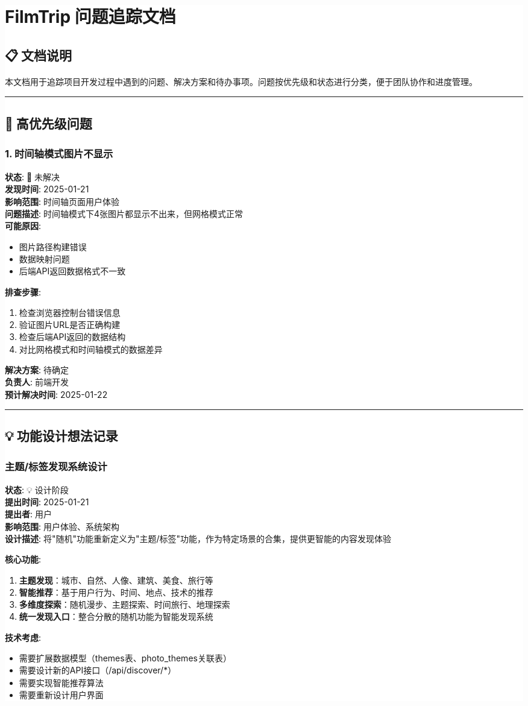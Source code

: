 # FilmTrip 问题追踪文档

## 📋 文档说明

本文档用于追踪项目开发过程中遇到的问题、解决方案和待办事项。问题按优先级和状态进行分类，便于团队协作和进度管理。

---

## 🚨 高优先级问题

### 1. 时间轴模式图片不显示
**状态**: 🔴 未解决  
**发现时间**: 2025-01-21  
**影响范围**: 时间轴页面用户体验  
**问题描述**: 时间轴模式下4张图片都显示不出来，但网格模式正常  
**可能原因**: 
- 图片路径构建错误
- 数据映射问题
- 后端API返回数据格式不一致

**排查步骤**:
1. 检查浏览器控制台错误信息
2. 验证图片URL是否正确构建
3. 检查后端API返回的数据结构
4. 对比网格模式和时间轴模式的数据差异

**解决方案**: 待确定  
**负责人**: 前端开发  
**预计解决时间**: 2025-01-22

---

## 💡 功能设计想法记录

### 主题/标签发现系统设计
**状态**: 💡 设计阶段  
**提出时间**: 2025-01-21  
**提出者**: 用户  
**影响范围**: 用户体验、系统架构  
**设计描述**: 将"随机"功能重新定义为"主题/标签"功能，作为特定场景的合集，提供更智能的内容发现体验

**核心功能**:
1. **主题发现**：城市、自然、人像、建筑、美食、旅行等
2. **智能推荐**：基于用户行为、时间、地点、技术的推荐
3. **多维度探索**：随机漫步、主题探索、时间旅行、地理探索
4. **统一发现入口**：整合分散的随机功能为智能发现系统

**技术考虑**:
- 需要扩展数据模型（themes表、photo_themes关联表）
- 需要设计新的API接口（/api/discover/*）
- 需要实现智能推荐算法
- 需要重新设计用户界面
